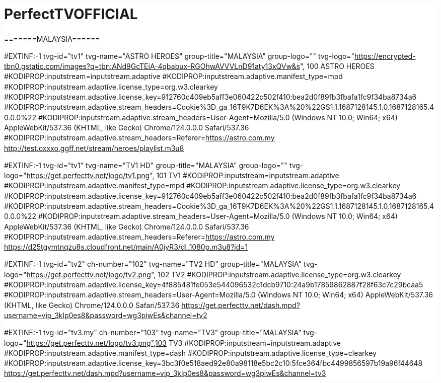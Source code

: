 # PerfectTVOFFICIAL



=======MALAYSIA======



#EXTINF:-1 tvg-id="tv1" tvg-name="ASTRO HEROES" group-title="MALAYSIA" group-logo="" tvg-logo="https://encrypted-tbn0.gstatic.com/images?q=tbn:ANd9GcTEiA-4qbabux-RGOhwAVVVLnD91aty13xQVw&s", 100 ASTRO HEROES
#KODIPROP:inputstream=inputstream.adaptive
#KODIPROP:inputstream.adaptive.manifest_type=mpd
#KODIPROP:inputstream.adaptive.license_type=org.w3.clearkey
#KODIPROP:inputstream.adaptive.license_key=912760c409eb5aff3e060422c502f410:bea2d0f89fb3fbafa1fc9f34ba8734a6
#KODIPROP:inputstream.adaptive.stream_headers=Cookie%3D_ga_16T9K7D6EK%3A%20%22GS1.1.1687128145.1.0.1687128165.40.0.0%22
#KODIPROP:inputstream.adaptive.stream_headers=User-Agent=Mozilla/5.0 (Windows NT 10.0; Win64; x64) AppleWebKit/537.36 (KHTML, like Gecko) Chrome/124.0.0.0 Safari/537.36
#KODIPROP:inputstream.adaptive.stream_headers=Referer=https://astro.com.my
http://test.oxxxo.ggff.net/stream/heroes/playlist.m3u8

#EXTINF:-1 tvg-id="tv1" tvg-name="TV1 HD" group-title="MALAYSIA" group-logo="" tvg-logo="https://get.perfecttv.net/logo/tv1.png", 101 TV1
#KODIPROP:inputstream=inputstream.adaptive
#KODIPROP:inputstream.adaptive.manifest_type=mpd
#KODIPROP:inputstream.adaptive.license_type=org.w3.clearkey
#KODIPROP:inputstream.adaptive.license_key=912760c409eb5aff3e060422c502f410:bea2d0f89fb3fbafa1fc9f34ba8734a6
#KODIPROP:inputstream.adaptive.stream_headers=Cookie%3D_ga_16T9K7D6EK%3A%20%22GS1.1.1687128145.1.0.1687128165.40.0.0%22
#KODIPROP:inputstream.adaptive.stream_headers=User-Agent=Mozilla/5.0 (Windows NT 10.0; Win64; x64) AppleWebKit/537.36 (KHTML, like Gecko) Chrome/124.0.0.0 Safari/537.36
#KODIPROP:inputstream.adaptive.stream_headers=Referer=https://astro.com.my
https://d25tgymtnqzu8s.cloudfront.net/main/A0jyR3/dl_1080p.m3u8?id=1

#EXTINF:-1 tvg-id="tv2" ch-number="102" tvg-name="TV2 HD" group-title="MALAYSIA" tvg-logo="https://get.perfecttv.net/logo/tv2.png", 102 TV2
#KODIPROP:inputstream.adaptive.license_type=org.w3.clearkey
#KODIPROP:inputstream.adaptive.license_key=4f885481fe053e544096532c1dcb9710:24a9b17859862887f28f63c7c29bcaa5
#KODIPROP:inputstream.adaptive.stream_headers=User-Agent=Mozilla/5.0 (Windows NT 10.0; Win64; x64) AppleWebKit/537.36 (KHTML, like Gecko) Chrome/124.0.0.0 Safari/537.36
https://get.perfecttv.net/dash.mpd?username=vip_3klp0es8&password=wg3piwEs&channel=tv2

#EXTINF:-1 tvg-id="tv3.my" ch-number="103" tvg-name="TV3" group-title="MALAYSIA" tvg-logo="https://get.perfecttv.net/logo/tv3.png",103 TV3
#KODIPROP:inputstream=inputstream.adaptive
#KODIPROP:inputstream.adaptive.manifest_type=dash
#KODIPROP:inputstream.adaptive.license_type=clearkey
#KODIPROP:inputstream.adaptive.license_key=3bc3f0e518aed92e80a98118e5bc2c10:5fce364fbc4499856597b19a96f44648
https://get.perfecttv.net/dash.mpd?username=vip_3klp0es8&password=wg3piwEs&channel=tv3
